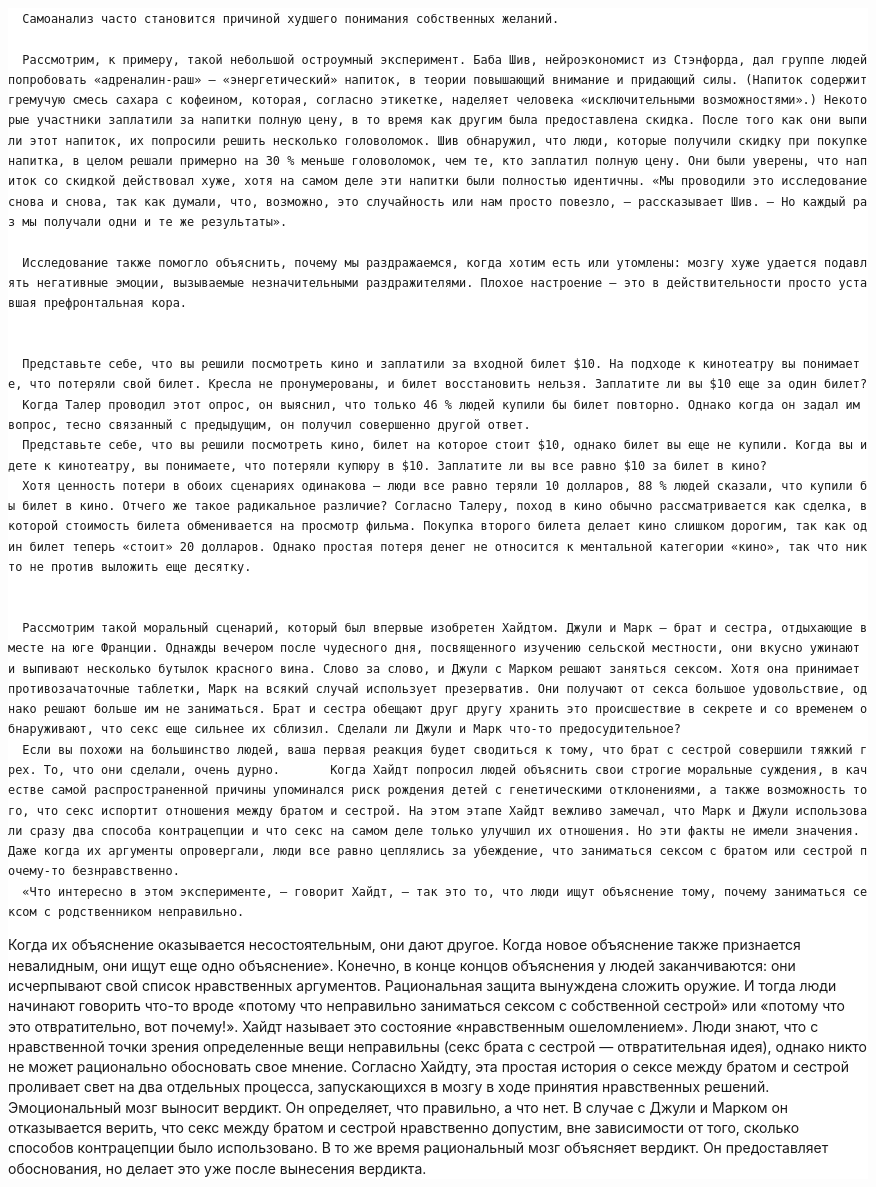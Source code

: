       Самоанализ часто становится причиной худшего понимания собственных желаний.

      Рассмотрим, к примеру, такой небольшой остроумный эксперимент. Баба Шив, нейроэкономист из Стэнфорда, дал группе людей попробовать «адреналин-раш» — «энергетический» напиток, в теории повышающий внимание и придающий силы. (Напиток содержит гремучую смесь сахара с кофеином, которая, согласно этикетке, наделяет человека «исключительными возможностями».) Некоторые участники заплатили за напитки полную цену, в то время как другим была предоставлена скидка. После того как они выпили этот напиток, их попросили решить несколько головоломок. Шив обнаружил, что люди, которые получили скидку при покупке напитка, в целом решали примерно на 30 % меньше головоломок, чем те, кто заплатил полную цену. Они были уверены, что напиток со скидкой действовал хуже, хотя на самом деле эти напитки были полностью идентичны. «Мы проводили это исследование снова и снова, так как думали, что, возможно, это случайность или нам просто повезло, — рассказывает Шив. — Но каждый раз мы получали одни и те же результаты».

      Исследование также помогло объяснить, почему мы раздражаемся, когда хотим есть или утомлены: мозгу хуже удается подавлять негативные эмоции, вызываемые незначительными раздражителями. Плохое настроение — это в действительности просто уставшая префронтальная кора.


      Представьте себе, что вы решили посмотреть кино и заплатили за входной билет $10. На подходе к кинотеатру вы понимаете, что потеряли свой билет. Кресла не пронумерованы, и билет восстановить нельзя. Заплатите ли вы $10 еще за один билет?
      Когда Талер проводил этот опрос, он выяснил, что только 46 % людей купили бы билет повторно. Однако когда он задал им вопрос, тесно связанный с предыдущим, он получил совершенно другой ответ.
      Представьте себе, что вы решили посмотреть кино, билет на которое стоит $10, однако билет вы еще не купили. Когда вы идете к кинотеатру, вы понимаете, что потеряли купюру в $10. Заплатите ли вы все равно $10 за билет в кино?
      Хотя ценность потери в обоих сценариях одинакова — люди все равно теряли 10 долларов, 88 % людей сказали, что купили бы билет в кино. Отчего же такое радикальное различие? Согласно Талеру, поход в кино обычно рассматривается как сделка, в которой стоимость билета обменивается на просмотр фильма. Покупка второго билета делает кино слишком дорогим, так как один билет теперь «стоит» 20 долларов. Однако простая потеря денег не относится к ментальной категории «кино», так что никто не против выложить еще десятку.


      Рассмотрим такой моральный сценарий, который был впервые изобретен Хайдтом. Джули и Марк — брат и сестра, отдыхающие вместе на юге Франции. Однажды вечером после чудесного дня, посвященного изучению сельской местности, они вкусно ужинают и выпивают несколько бутылок красного вина. Слово за слово, и Джули с Марком решают заняться сексом. Хотя она принимает противозачаточные таблетки, Марк на всякий случай использует презерватив. Они получают от секса большое удовольствие, однако решают больше им не заниматься. Брат и сестра обещают друг другу хранить это происшествие в секрете и со временем обнаруживают, что секс еще сильнее их сблизил. Сделали ли Джули и Марк что-то предосудительное?
      Если вы похожи на большинство людей, ваша первая реакция будет сводиться к тому, что брат с сестрой совершили тяжкий грех. То, что они сделали, очень дурно.       Когда Хайдт попросил людей объяснить свои строгие моральные суждения, в качестве самой распространенной причины упоминался риск рождения детей с генетическими отклонениями, а также возможность того, что секс испортит отношения между братом и сестрой. На этом этапе Хайдт вежливо замечал, что Марк и Джули использовали сразу два способа контрацепции и что секс на самом деле только улучшил их отношения. Но эти факты не имели значения. Даже когда их аргументы опровергали, люди все равно цеплялись за убеждение, что заниматься сексом с братом или сестрой почему-то безнравственно.
      «Что интересно в этом эксперименте, — говорит Хайдт, — так это то, что люди ищут объяснение тому, почему заниматься сексом с родственником неправильно.
Когда их объяснение оказывается несостоятельным, они дают другое. Когда новое объяснение также признается невалидным, они ищут еще одно объяснение». Конечно, в конце концов объяснения у людей заканчиваются: они исчерпывают свой список нравственных аргументов. Рациональная защита вынуждена сложить оружие. И тогда люди начинают говорить что-то вроде «потому что неправильно заниматься сексом с собственной сестрой» или «потому что это отвратительно, вот почему!». Хайдт называет это состояние «нравственным ошеломлением». Люди знают, что с нравственной точки зрения определенные вещи неправильны (секс брата с сестрой — отвратительная идея), однако никто не может рационально обосновать свое мнение.
      Согласно Хайдту, эта простая история о сексе между братом и сестрой проливает свет на два отдельных процесса, запускающихся в мозгу в ходе принятия нравственных решений. Эмоциональный мозг выносит вердикт. Он определяет, что правильно, а что нет. В случае с Джули и Марком он отказывается верить, что секс между братом и сестрой нравственно допустим, вне зависимости от того, сколько способов контрацепции было использовано. В то же время рациональный мозг объясняет вердикт. Он предоставляет обоснования, но делает это уже после вынесения вердикта.
